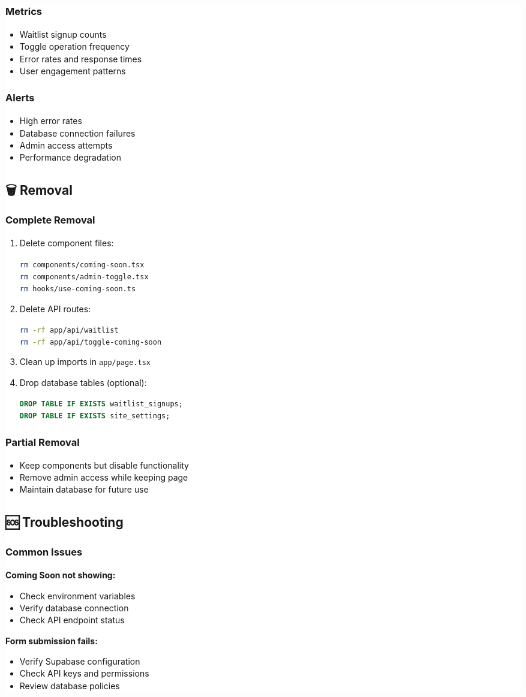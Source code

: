 ### Metrics
- Waitlist signup counts
- Toggle operation frequency
- Error rates and response times
- User engagement patterns

### Alerts
- High error rates
- Database connection failures
- Admin access attempts
- Performance degradation

## 🗑️ Removal

### Complete Removal
1. Delete component files:
   ```bash
   rm components/coming-soon.tsx
   rm components/admin-toggle.tsx
   rm hooks/use-coming-soon.ts
   ```

2. Delete API routes:
   ```bash
   rm -rf app/api/waitlist
   rm -rf app/api/toggle-coming-soon
   ```

3. Clean up imports in `app/page.tsx`

4. Drop database tables (optional):
   ```sql
   DROP TABLE IF EXISTS waitlist_signups;
   DROP TABLE IF EXISTS site_settings;
   ```

### Partial Removal
- Keep components but disable functionality
- Remove admin access while keeping page
- Maintain database for future use

## 🆘 Troubleshooting

### Common Issues

**Coming Soon not showing:**
- Check environment variables
- Verify database connection
- Check API endpoint status

**Form submission fails:**
- Verify Supabase configuration
- Check API keys and permissions
- Review database policies
